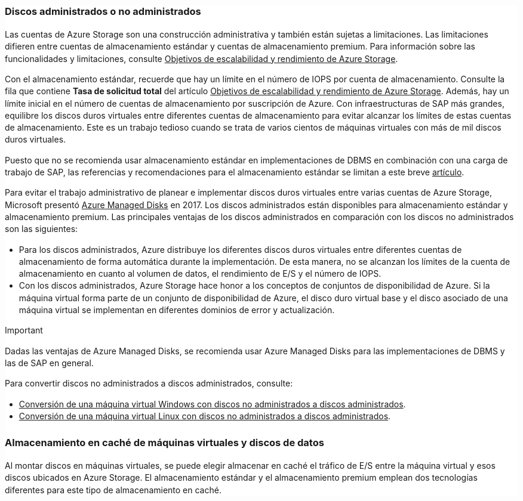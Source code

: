 ### <a name="managed-or-nonmanaged-disks"></a>Discos administrados o no administrados
Las cuentas de Azure Storage son una construcción administrativa y también están sujetas a limitaciones. Las limitaciones difieren entre cuentas de almacenamiento estándar y cuentas de almacenamiento premium. Para información sobre las funcionalidades y limitaciones, consulte [Objetivos de escalabilidad y rendimiento de Azure Storage](../../../storage/common/scalability-targets-standard-account.md).

Con el almacenamiento estándar, recuerde que hay un límite en el número de IOPS por cuenta de almacenamiento. Consulte la fila que contiene **Tasa de solicitud total** del artículo [Objetivos de escalabilidad y rendimiento de Azure Storage](../../../storage/common/scalability-targets-standard-account.md). Además, hay un límite inicial en el número de cuentas de almacenamiento por suscripción de Azure. Con infraestructuras de SAP más grandes, equilibre los discos duros virtuales entre diferentes cuentas de almacenamiento para evitar alcanzar los límites de estas cuentas de almacenamiento. Este es un trabajo tedioso cuando se trata de varios cientos de máquinas virtuales con más de mil discos duros virtuales.

Puesto que no se recomienda usar almacenamiento estándar en implementaciones de DBMS en combinación con una carga de trabajo de SAP, las referencias y recomendaciones para el almacenamiento estándar se limitan a este breve [artículo](/archive/blogs/mast/configuring-azure-virtual-machines-for-optimal-storage-performance).

Para evitar el trabajo administrativo de planear e implementar discos duros virtuales entre varias cuentas de Azure Storage, Microsoft presentó [Azure Managed Disks](https://azure.microsoft.com/services/managed-disks/) en 2017. Los discos administrados están disponibles para almacenamiento estándar y almacenamiento premium. Las principales ventajas de los discos administrados en comparación con los discos no administrados son las siguientes:

- Para los discos administrados, Azure distribuye los diferentes discos duros virtuales entre diferentes cuentas de almacenamiento de forma automática durante la implementación. De esta manera, no se alcanzan los límites de la cuenta de almacenamiento en cuanto al volumen de datos, el rendimiento de E/S y el número de IOPS.
- Con los discos administrados, Azure Storage hace honor a los conceptos de conjuntos de disponibilidad de Azure. Si la máquina virtual forma parte de un conjunto de disponibilidad de Azure, el disco duro virtual base y el disco asociado de una máquina virtual se implementan en diferentes dominios de error y actualización.


> [!IMPORTANT]
> Dadas las ventajas de Azure Managed Disks, se recomienda usar Azure Managed Disks para las implementaciones de DBMS y las de SAP en general.
>

Para convertir discos no administrados a discos administrados, consulte:

- [Conversión de una máquina virtual Windows con discos no administrados a discos administrados](../../windows/convert-unmanaged-to-managed-disks.md).
- [Conversión de una máquina virtual Linux con discos no administrados a discos administrados](../../linux/convert-unmanaged-to-managed-disks.md).


### <a name="caching-for-vms-and-data-disks"></a><a name="c7abf1f0-c927-4a7c-9c1d-c7b5b3b7212f"></a>Almacenamiento en caché de máquinas virtuales y discos de datos
Al montar discos en máquinas virtuales, se puede elegir almacenar en caché el tráfico de E/S entre la máquina virtual y esos discos ubicados en Azure Storage. El almacenamiento estándar y el almacenamiento premium emplean dos tecnologías diferentes para este tipo de almacenamiento en caché.

